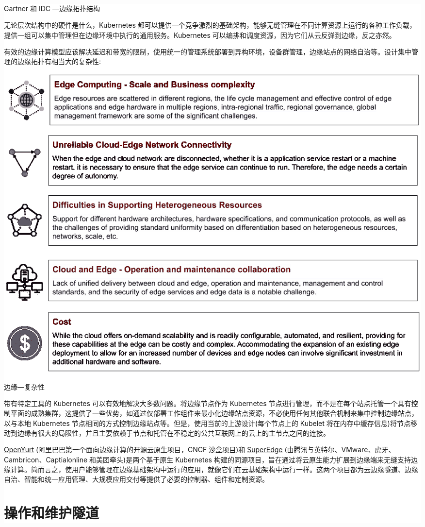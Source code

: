 Gartner 和 IDC —边缘拓扑结构

无论层次结构中的硬件是什么，Kubernetes 都可以提供一个竞争激烈的基础架构，能够无缝管理在不同计算资源上运行的各种工作负载，提供一组可以集中管理但在边缘环境中执行的通用服务。Kubernetes 可以编排和调度资源，因为它们从云反弹到边缘，反之亦然。

有效的边缘计算模型应该解决延迟和带宽的限制，使用统一的管理系统部署到异构环境，设备群管理，边缘站点的网络自治等。设计集中管理的边缘拓扑有相当大的复杂性:

![](img/dba4e556074b7e055c6e71d81f3427c7.png)

边缘—复杂性

带有特定工具的 Kubernetes 可以有效地解决大多数问题。将边缘节点作为 Kubernetes 节点进行管理，而不是在每个站点托管一个具有控制平面的成熟集群，这提供了一些优势，如通过仅部署工作组件来最小化边缘站点资源，不必使用任何其他联合机制来集中控制边缘站点，以与本地 Kubernetes 节点相同的方式控制边缘站点等。但是，使用当前的上游设计(每个节点上的 Kubelet 将在内存中缓存信息)将节点移动到边缘有很大的局限性，并且主要依赖于节点和托管在不稳定的公共互联网上的云上的主节点之间的连接。

[OpenYurt](https://openyurt.io/en-us/) (阿里巴巴第一个面向边缘计算的开源云原生项目，CNCF [沙盒项目](https://www.cncf.io/sandbox-projects/))和 [SuperEdge](https://github.com/superedge/superedge) (由腾讯与英特尔、VMware、虎牙、Cambricon、Captialonline 和美团牵头)是两个基于原生 Kubernetes 构建的同源项目，旨在通过将云原生能力扩展到边缘端来无缝支持边缘计算。简而言之，使用户能够管理在边缘基础架构中运行的应用，就像它们在云基础架构中运行一样。这两个项目都为云边缘隧道、边缘自治、智能和统一应用管理、大规模应用交付等提供了必要的控制器、组件和定制资源。

# 操作和维护隧道
